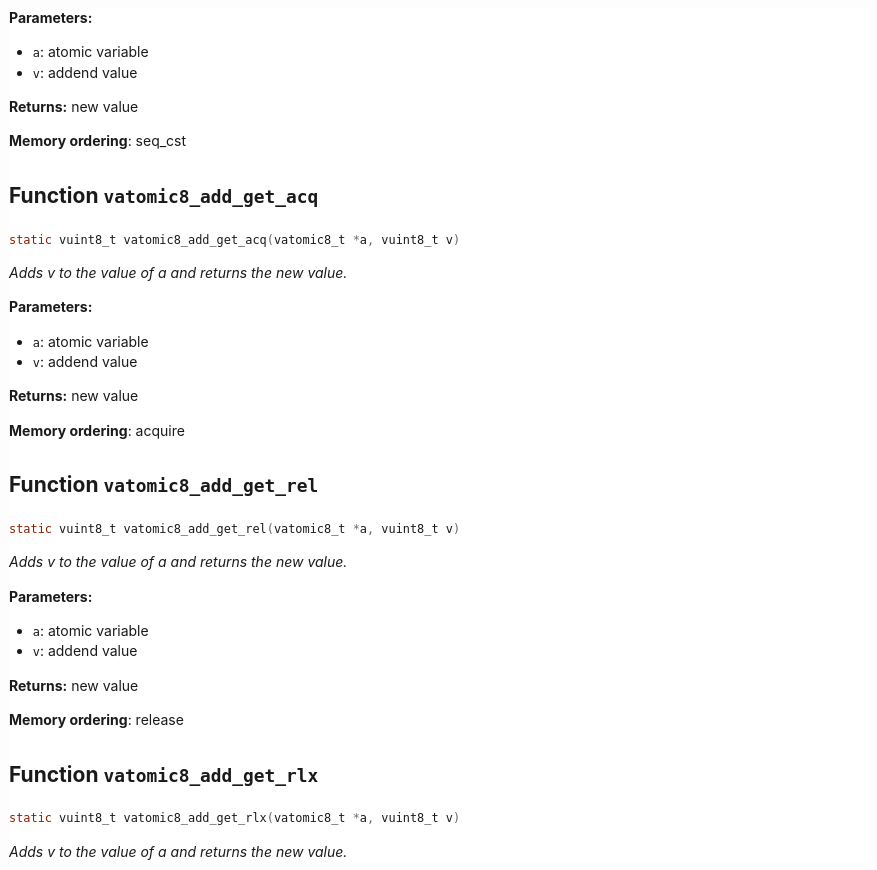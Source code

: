 

**Parameters:**

- `a`: atomic variable 
- `v`: addend value 


**Returns:** new value

**Memory ordering**: seq_cst 


##  Function `vatomic8_add_get_acq`

```c
static vuint8_t vatomic8_add_get_acq(vatomic8_t *a, vuint8_t v)
``` 
_Adds v to the value of a and returns the new value._ 




**Parameters:**

- `a`: atomic variable 
- `v`: addend value 


**Returns:** new value

**Memory ordering**: acquire 


##  Function `vatomic8_add_get_rel`

```c
static vuint8_t vatomic8_add_get_rel(vatomic8_t *a, vuint8_t v)
``` 
_Adds v to the value of a and returns the new value._ 




**Parameters:**

- `a`: atomic variable 
- `v`: addend value 


**Returns:** new value

**Memory ordering**: release 


##  Function `vatomic8_add_get_rlx`

```c
static vuint8_t vatomic8_add_get_rlx(vatomic8_t *a, vuint8_t v)
``` 
_Adds v to the value of a and returns the new value._ 


